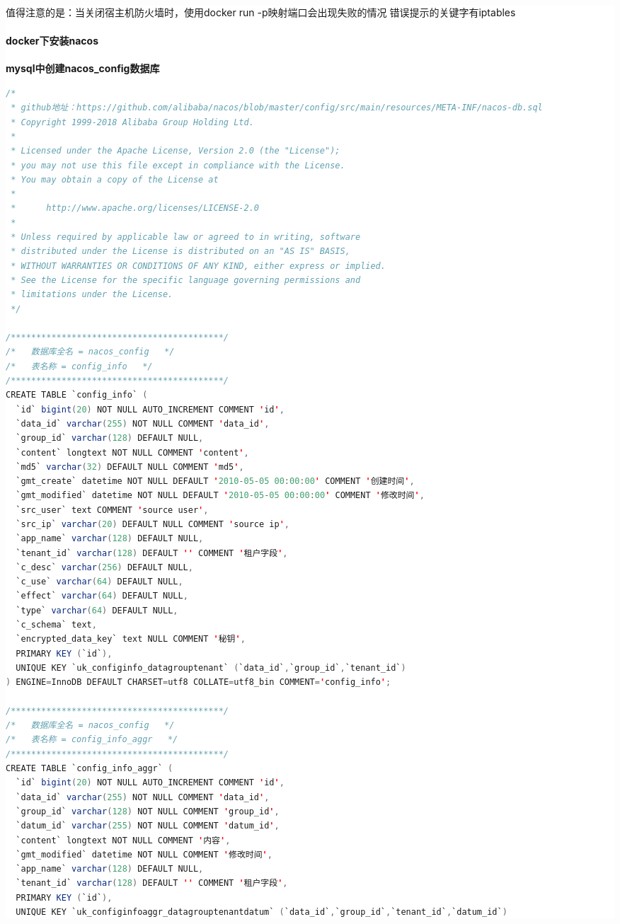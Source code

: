 值得注意的是：当关闭宿主机防火墙时，使用docker run -p映射端口会出现失败的情况 错误提示的关键字有iptables
#### docker下安装nacos
**mysql中创建nacos_config数据库**
```java
/*
 * github地址：https://github.com/alibaba/nacos/blob/master/config/src/main/resources/META-INF/nacos-db.sql
 * Copyright 1999-2018 Alibaba Group Holding Ltd.
 *
 * Licensed under the Apache License, Version 2.0 (the "License");
 * you may not use this file except in compliance with the License.
 * You may obtain a copy of the License at
 *
 *      http://www.apache.org/licenses/LICENSE-2.0
 *
 * Unless required by applicable law or agreed to in writing, software
 * distributed under the License is distributed on an "AS IS" BASIS,
 * WITHOUT WARRANTIES OR CONDITIONS OF ANY KIND, either express or implied.
 * See the License for the specific language governing permissions and
 * limitations under the License.
 */

/******************************************/
/*   数据库全名 = nacos_config   */
/*   表名称 = config_info   */
/******************************************/
CREATE TABLE `config_info` (
  `id` bigint(20) NOT NULL AUTO_INCREMENT COMMENT 'id',
  `data_id` varchar(255) NOT NULL COMMENT 'data_id',
  `group_id` varchar(128) DEFAULT NULL,
  `content` longtext NOT NULL COMMENT 'content',
  `md5` varchar(32) DEFAULT NULL COMMENT 'md5',
  `gmt_create` datetime NOT NULL DEFAULT '2010-05-05 00:00:00' COMMENT '创建时间',
  `gmt_modified` datetime NOT NULL DEFAULT '2010-05-05 00:00:00' COMMENT '修改时间',
  `src_user` text COMMENT 'source user',
  `src_ip` varchar(20) DEFAULT NULL COMMENT 'source ip',
  `app_name` varchar(128) DEFAULT NULL,
  `tenant_id` varchar(128) DEFAULT '' COMMENT '租户字段',
  `c_desc` varchar(256) DEFAULT NULL,
  `c_use` varchar(64) DEFAULT NULL,
  `effect` varchar(64) DEFAULT NULL,
  `type` varchar(64) DEFAULT NULL,
  `c_schema` text,
  `encrypted_data_key` text NULL COMMENT '秘钥',
  PRIMARY KEY (`id`),
  UNIQUE KEY `uk_configinfo_datagrouptenant` (`data_id`,`group_id`,`tenant_id`)
) ENGINE=InnoDB DEFAULT CHARSET=utf8 COLLATE=utf8_bin COMMENT='config_info';

/******************************************/
/*   数据库全名 = nacos_config   */
/*   表名称 = config_info_aggr   */
/******************************************/
CREATE TABLE `config_info_aggr` (
  `id` bigint(20) NOT NULL AUTO_INCREMENT COMMENT 'id',
  `data_id` varchar(255) NOT NULL COMMENT 'data_id',
  `group_id` varchar(128) NOT NULL COMMENT 'group_id',
  `datum_id` varchar(255) NOT NULL COMMENT 'datum_id',
  `content` longtext NOT NULL COMMENT '内容',
  `gmt_modified` datetime NOT NULL COMMENT '修改时间',
  `app_name` varchar(128) DEFAULT NULL,
  `tenant_id` varchar(128) DEFAULT '' COMMENT '租户字段',
  PRIMARY KEY (`id`),
  UNIQUE KEY `uk_configinfoaggr_datagrouptenantdatum` (`data_id`,`group_id`,`tenant_id`,`datum_id`)
```